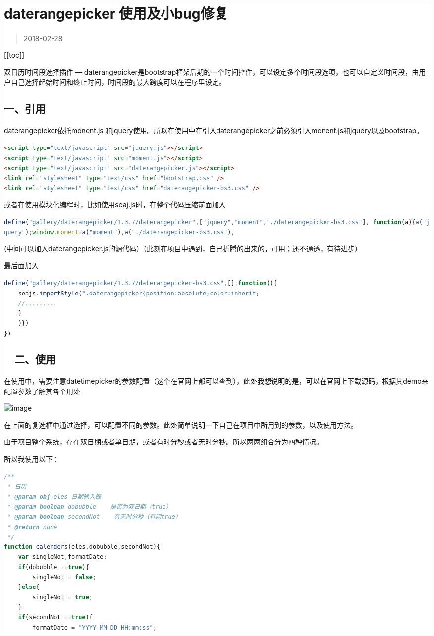 
# daterangepicker 使用及小bug修复
>2018-02-28
<tag-part tagName="javascript"/>
[[toc]]

双日历时间段选择插件 — daterangepicker是bootstrap框架后期的一个时间控件，可以设定多个时间段选项，也可以自定义时间段，由用户自己选择起始时间和终止时间，时间段的最大跨度可以在程序里设定。

## 一、引用

daterangepicker依托monent.js 和jquery使用。所以在使用中在引入daterangepicker之前必须引入monent.js和jquery以及bootstrap。
```html
<script type="text/javascript" src="jquery.js"></script>
<script type="text/javascript" src="moment.js"></script>
<script type="text/javascript" src="daterangepicker.js"></script>
<link rel="stylesheet" type="text/css" href="bootstrap.css" />
<link rel="stylesheet" type="text/css" href="daterangepicker-bs3.css" />
```
或者在使用模块化编程时，比如使用seaj.js时，在整个代码压缩前面加入
```javascript
define("gallery/daterangepicker/1.3.7/daterangepicker",["jquery","moment","./daterangepicker-bs3.css"], function(a){a("jquery");window.moment=a("moment"),a("./daterangepicker-bs3.css"),
````

(中间可以加入daterangepicker.js的源代码）（此刻在项目中遇到，自己折腾的出来的，可用；还不通透，有待进步）　　

最后面加入

```javascript
define("gallery/daterangepicker/1.3.7/daterangepicker-bs3.css",[],function(){   
    seajs.importStyle(".daterangepicker{position:absolute;color:inherit;
    //.........
    }
    )}) 
})
```

## 　二、使用

在使用中，需要注意datetimepicker的参数配置（这个在官网上都可以查到），此处我想说明的是，可以在官网上下载源码，根据其demo来配置参数了解其各个用处

![image](http://upload-images.jianshu.io/upload_images/6230931-be168163ae890b69..png?imageMogr2/auto-orient/strip%7CimageView2/2/w/1240)

在上面的复选框中通过选择，可以配置不同的参数。此处简单说明一下自己在项目中所用到的参数，以及使用方法。

由于项目整个系统，存在双日期或者单日期，或者有时分秒或者无时分秒。所以两两组合分为四种情况。

所以我使用以下：

```javascript
/**
 * 日历
 * @param obj eles 日期输入框
 * @param boolean dobubble    是否为双日期（true）
 * @param boolean secondNot    有无时分秒（有则true）
 * @return none
 */
function calenders(eles,dobubble,secondNot){
    var singleNot,formatDate;
    if(dobubble ==true){
        singleNot = false;
    }else{
        singleNot = true;
    }
    if(secondNot ==true){
        formatDate = "YYYY-MM-DD HH:mm:ss";
```